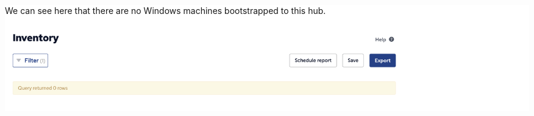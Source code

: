 We can see here that there are no Windows machines bootstrapped to this hub.

<img src="Reports-Inventory-6.png" alt="Inventory management" width="650px">
